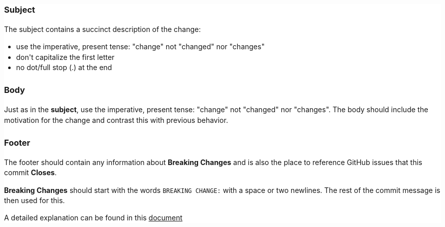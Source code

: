 ### Subject

The subject contains a succinct description of the change:

- use the imperative, present tense: "change" not "changed" nor "changes"
- don't capitalize the first letter
- no dot/full stop (.) at the end

### Body

Just as in the **subject**, use the imperative, present tense: "change" not "changed" nor "changes".
The body should include the motivation for the change and contrast this with previous behavior.

### Footer

The footer should contain any information about **Breaking Changes** and is also the place to reference GitHub issues that this commit **Closes**.

**Breaking Changes** should start with the words `BREAKING CHANGE:` with a space or two newlines. The rest of the commit message is then used for this.

A detailed explanation can be found in this [document][commit-message-format]

[commit-message-format]: https://docs.google.com/document/d/1QrDFcIiPjSLDn3EL15IJygNPiHORgU1_OOAqWjiDU5Y/edit#
[dev-doc]: https://github.com/assegaiphp/core/blob/main/docs/DEVELOPER.md
[github]: https://github.com/assegaiphp/core
[discord]: https://discord.gg/sR9hPAXR4z
[individual-cla]: http://code.google.com/legal/individual-cla-v1.0.html